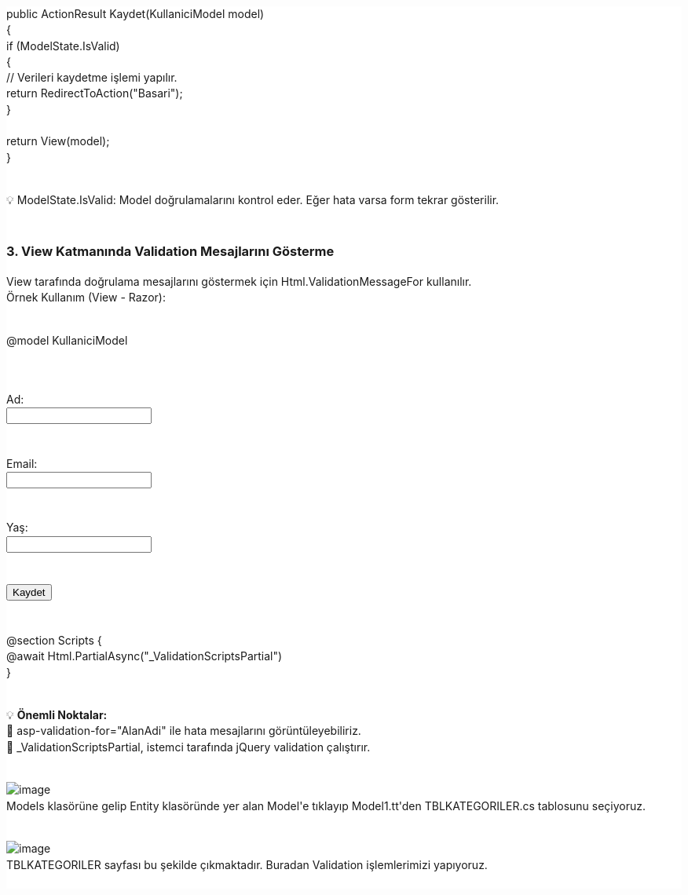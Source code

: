 public ActionResult Kaydet(KullaniciModel model)<br>
{<br>
    if (ModelState.IsValid)<br>
    {<br>
        // Verileri kaydetme işlemi yapılır.<br>
        return RedirectToAction("Basari");<br>
    }<br>
<br>
    return View(model);<br>
}<br><br>

💡 ModelState.IsValid: Model doğrulamalarını kontrol eder. Eğer hata varsa form tekrar gösterilir.<br><br>

### 3. View Katmanında Validation Mesajlarını Gösterme
View tarafında doğrulama mesajlarını göstermek için Html.ValidationMessageFor kullanılır.<br>
Örnek Kullanım (View - Razor): <br><br>

@model KullaniciModel<br>
<br>
<form asp-action="Kaydet" method="post"><br>
    <label>Ad:</label><br>
    <input asp-for="Ad" /><br>
    <span asp-validation-for="Ad" class="text-danger"></span><br>
<br>
    <label>Email:</label><br>
    <input asp-for="Email" /><br>
    <span asp-validation-for="Email" class="text-danger"></span><br>
<br>
    <label>Yaş:</label><br>
    <input asp-for="Yas" /><br>
    <span asp-validation-for="Yas" class="text-danger"></span><br>
<br>
    <button type="submit">Kaydet</button><br>
</form><br>
<br>
@section Scripts {<br>
    @await Html.PartialAsync("_ValidationScriptsPartial")<br>
}<br><br>

💡 <b>Önemli Noktalar:</b><br>
💠 asp-validation-for="AlanAdi" ile hata mesajlarını görüntüleyebiliriz.<br>
💠 _ValidationScriptsPartial, istemci tarafında jQuery validation çalıştırır.<br><br>

![image](https://github.com/user-attachments/assets/ec3de70d-9003-493b-bf9d-4167f2e11505)
<br>
Models klasörüne gelip Entity klasöründe yer alan Model'e tıklayıp Model1.tt'den TBLKATEGORILER.cs tablosunu seçiyoruz.<br><br>

![image](https://github.com/user-attachments/assets/45546b70-6971-40ca-941c-87c7eb2f6703)
<br>
TBLKATEGORILER sayfası bu şekilde çıkmaktadır. Buradan Validation işlemlerimizi yapıyoruz.<br><br>
